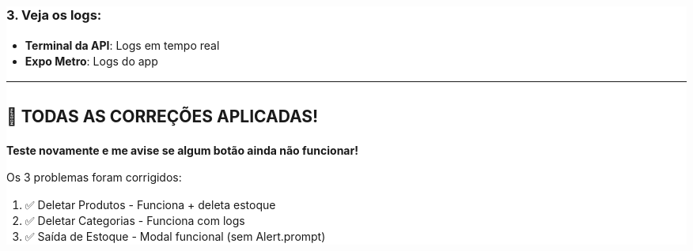 ### 3. Veja os logs:
- **Terminal da API**: Logs em tempo real
- **Expo Metro**: Logs do app

---

## 🎉 **TODAS AS CORREÇÕES APLICADAS!**

**Teste novamente e me avise se algum botão ainda não funcionar!** 

Os 3 problemas foram corrigidos:
1. ✅ Deletar Produtos - Funciona + deleta estoque
2. ✅ Deletar Categorias - Funciona com logs
3. ✅ Saída de Estoque - Modal funcional (sem Alert.prompt)


